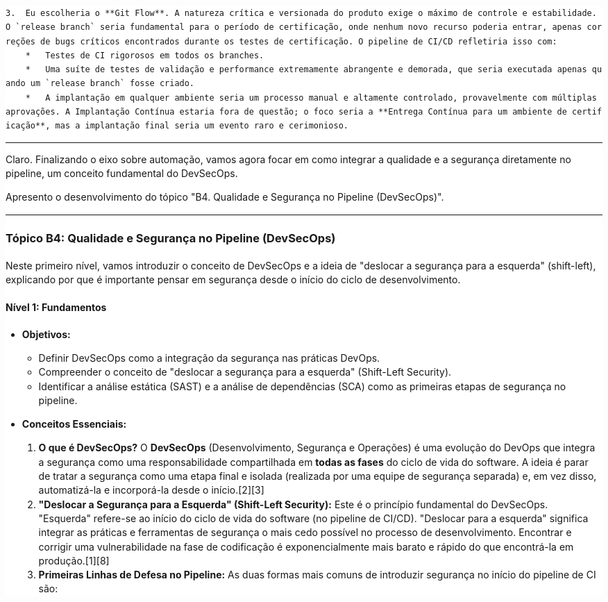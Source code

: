     3.  Eu escolheria o **Git Flow**. A natureza crítica e versionada do produto exige o máximo de controle e estabilidade. O `release branch` seria fundamental para o período de certificação, onde nenhum novo recurso poderia entrar, apenas correções de bugs críticos encontrados durante os testes de certificação. O pipeline de CI/CD refletiria isso com:
        *   Testes de CI rigorosos em todos os branches.
        *   Uma suíte de testes de validação e performance extremamente abrangente e demorada, que seria executada apenas quando um `release branch` fosse criado.
        *   A implantação em qualquer ambiente seria um processo manual e altamente controlado, provavelmente com múltiplas aprovações. A Implantação Contínua estaria fora de questão; o foco seria a **Entrega Contínua para um ambiente de certificação**, mas a implantação final seria um evento raro e cerimonioso.

---

Claro. Finalizando o eixo sobre automação, vamos agora focar em como integrar a qualidade e a segurança diretamente no pipeline, um conceito fundamental do DevSecOps.

Apresento o desenvolvimento do tópico "B4. Qualidade e Segurança no Pipeline (DevSecOps)".

***

### **Tópico B4: Qualidade e Segurança no Pipeline (DevSecOps)**

Neste primeiro nível, vamos introduzir o conceito de DevSecOps e a ideia de "deslocar a segurança para a esquerda" (shift-left), explicando por que é importante pensar em segurança desde o início do ciclo de desenvolvimento.

#### **Nível 1: Fundamentos**

*   **Objetivos:**
    *   Definir DevSecOps como a integração da segurança nas práticas DevOps.
    *   Compreender o conceito de "deslocar a segurança para a esquerda" (Shift-Left Security).
    *   Identificar a análise estática (SAST) e a análise de dependências (SCA) como as primeiras etapas de segurança no pipeline.

*   **Conceitos Essenciais:**
    1.  **O que é DevSecOps?** O **DevSecOps** (Desenvolvimento, Segurança e Operações) é uma evolução do DevOps que integra a segurança como uma responsabilidade compartilhada em **todas as fases** do ciclo de vida do software. A ideia é parar de tratar a segurança como uma etapa final e isolada (realizada por uma equipe de segurança separada) e, em vez disso, automatizá-la e incorporá-la desde o início.[2][3]
    2.  **"Deslocar a Segurança para a Esquerda" (Shift-Left Security):** Este é o princípio fundamental do DevSecOps. "Esquerda" refere-se ao início do ciclo de vida do software (no pipeline de CI/CD). "Deslocar para a esquerda" significa integrar as práticas e ferramentas de segurança o mais cedo possível no processo de desenvolvimento. Encontrar e corrigir uma vulnerabilidade na fase de codificação é exponencialmente mais barato e rápido do que encontrá-la em produção.[1][8]
    3.  **Primeiras Linhas de Defesa no Pipeline:** As duas formas mais comuns de introduzir segurança no início do pipeline de CI são:
